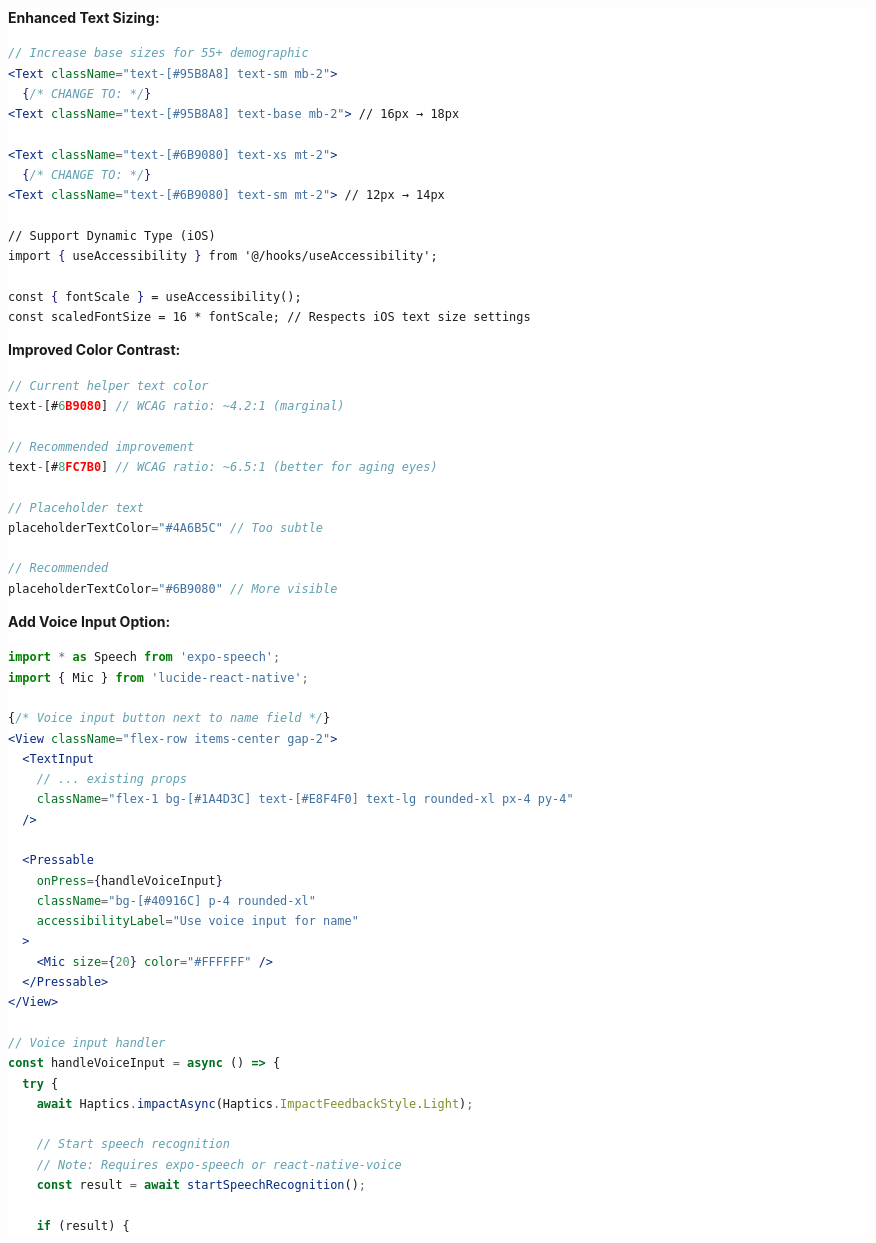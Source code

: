 **Enhanced Text Sizing:**

```jsx
// Increase base sizes for 55+ demographic
<Text className="text-[#95B8A8] text-sm mb-2">
  {/* CHANGE TO: */}
<Text className="text-[#95B8A8] text-base mb-2"> // 16px → 18px

<Text className="text-[#6B9080] text-xs mt-2">
  {/* CHANGE TO: */}
<Text className="text-[#6B9080] text-sm mt-2"> // 12px → 14px

// Support Dynamic Type (iOS)
import { useAccessibility } from '@/hooks/useAccessibility';

const { fontScale } = useAccessibility();
const scaledFontSize = 16 * fontScale; // Respects iOS text size settings
```

**Improved Color Contrast:**

```jsx
// Current helper text color
text-[#6B9080] // WCAG ratio: ~4.2:1 (marginal)

// Recommended improvement
text-[#8FC7B0] // WCAG ratio: ~6.5:1 (better for aging eyes)

// Placeholder text
placeholderTextColor="#4A6B5C" // Too subtle

// Recommended
placeholderTextColor="#6B9080" // More visible
```

**Add Voice Input Option:**

```jsx
import * as Speech from 'expo-speech';
import { Mic } from 'lucide-react-native';

{/* Voice input button next to name field */}
<View className="flex-row items-center gap-2">
  <TextInput
    // ... existing props
    className="flex-1 bg-[#1A4D3C] text-[#E8F4F0] text-lg rounded-xl px-4 py-4"
  />

  <Pressable
    onPress={handleVoiceInput}
    className="bg-[#40916C] p-4 rounded-xl"
    accessibilityLabel="Use voice input for name"
  >
    <Mic size={20} color="#FFFFFF" />
  </Pressable>
</View>

// Voice input handler
const handleVoiceInput = async () => {
  try {
    await Haptics.impactAsync(Haptics.ImpactFeedbackStyle.Light);

    // Start speech recognition
    // Note: Requires expo-speech or react-native-voice
    const result = await startSpeechRecognition();

    if (result) {
```